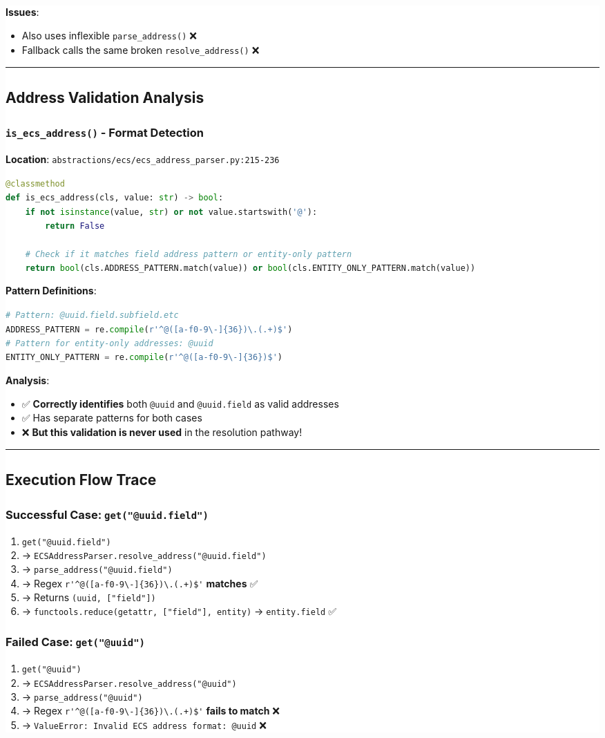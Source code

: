 **Issues**:
- Also uses inflexible `parse_address()` ❌
- Fallback calls the same broken `resolve_address()` ❌

---

## Address Validation Analysis

### `is_ecs_address()` - Format Detection

**Location**: `abstractions/ecs/ecs_address_parser.py:215-236`

```python
@classmethod
def is_ecs_address(cls, value: str) -> bool:
    if not isinstance(value, str) or not value.startswith('@'):
        return False
    
    # Check if it matches field address pattern or entity-only pattern
    return bool(cls.ADDRESS_PATTERN.match(value)) or bool(cls.ENTITY_ONLY_PATTERN.match(value))
```

**Pattern Definitions**:
```python
# Pattern: @uuid.field.subfield.etc
ADDRESS_PATTERN = re.compile(r'^@([a-f0-9\-]{36})\.(.+)$')
# Pattern for entity-only addresses: @uuid
ENTITY_ONLY_PATTERN = re.compile(r'^@([a-f0-9\-]{36})$')
```

**Analysis**:
- ✅ **Correctly identifies** both `@uuid` and `@uuid.field` as valid addresses
- ✅ Has separate patterns for both cases
- ❌ **But this validation is never used** in the resolution pathway!

---

## Execution Flow Trace

### Successful Case: `get("@uuid.field")`

1. `get("@uuid.field")` 
2. → `ECSAddressParser.resolve_address("@uuid.field")`
3. → `parse_address("@uuid.field")` 
4. → Regex `r'^@([a-f0-9\-]{36})\.(.+)$'` **matches** ✅
5. → Returns `(uuid, ["field"])`
6. → `functools.reduce(getattr, ["field"], entity)` → `entity.field` ✅

### Failed Case: `get("@uuid")`

1. `get("@uuid")` 
2. → `ECSAddressParser.resolve_address("@uuid")`
3. → `parse_address("@uuid")` 
4. → Regex `r'^@([a-f0-9\-]{36})\.(.+)$'` **fails to match** ❌
5. → `ValueError: Invalid ECS address format: @uuid` ❌
